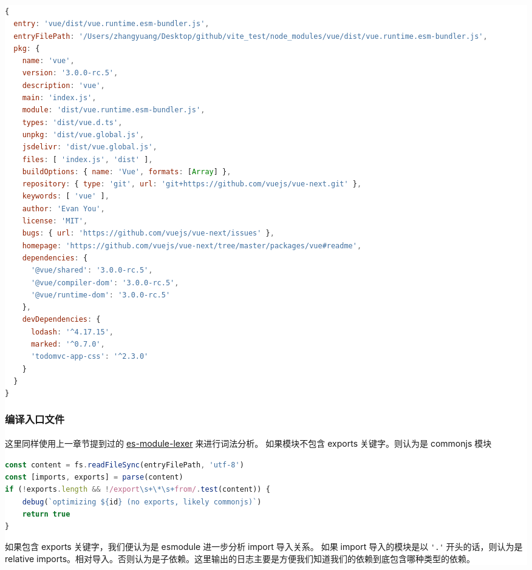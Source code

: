 ```js
{
  entry: 'vue/dist/vue.runtime.esm-bundler.js',
  entryFilePath: '/Users/zhangyuang/Desktop/github/vite_test/node_modules/vue/dist/vue.runtime.esm-bundler.js',
  pkg: {
    name: 'vue',
    version: '3.0.0-rc.5',
    description: 'vue',
    main: 'index.js',
    module: 'dist/vue.runtime.esm-bundler.js',
    types: 'dist/vue.d.ts',
    unpkg: 'dist/vue.global.js',
    jsdelivr: 'dist/vue.global.js',
    files: [ 'index.js', 'dist' ],
    buildOptions: { name: 'Vue', formats: [Array] },
    repository: { type: 'git', url: 'git+https://github.com/vuejs/vue-next.git' },
    keywords: [ 'vue' ],
    author: 'Evan You',
    license: 'MIT',
    bugs: { url: 'https://github.com/vuejs/vue-next/issues' },
    homepage: 'https://github.com/vuejs/vue-next/tree/master/packages/vue#readme',
    dependencies: {
      '@vue/shared': '3.0.0-rc.5',
      '@vue/compiler-dom': '3.0.0-rc.5',
      '@vue/runtime-dom': '3.0.0-rc.5'
    },
    devDependencies: {
      lodash: '^4.17.15',
      marked: '^0.7.0',
      'todomvc-app-css': '^2.3.0'
    }
  }
}
```

### 编译入口文件

这里同样使用上一章节提到过的 [es-module-lexer](https://www.npmjs.com/package/es-module-lexer) 来进行词法分析。
如果模块不包含 exports 关键字。则认为是 commonjs 模块

```js
const content = fs.readFileSync(entryFilePath, 'utf-8')
const [imports, exports] = parse(content)
if (!exports.length && !/export\s+\*\s+from/.test(content)) {
    debug(`optimizing ${id} (no exports, likely commonjs)`)
    return true
}
```

如果包含 exports 关键字，我们便认为是 esmodule 进一步分析 import 导入关系。
如果 import 导入的模块是以 `'.'` 开头的话，则认为是 relative imports。相对导入。否则认为是子依赖。这里输出的日志主要是方便我们知道我们的依赖到底包含哪种类型的依赖。
